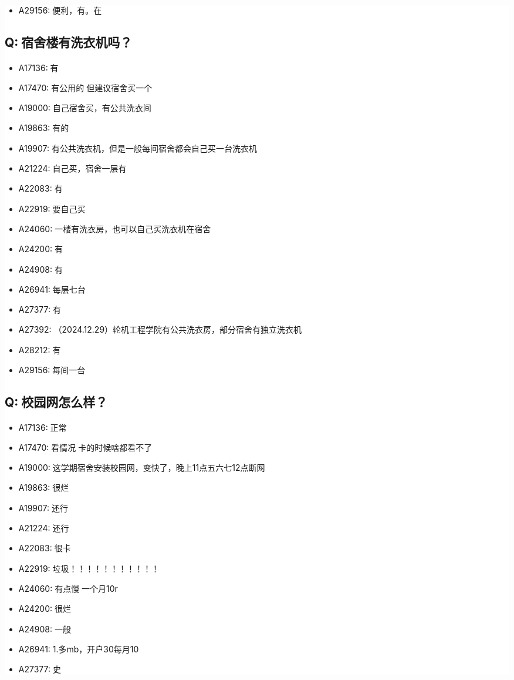 - A29156: 便利，有。在

## Q: 宿舍楼有洗衣机吗？

- A17136: 有

- A17470: 有公用的 但建议宿舍买一个

- A19000: 自己宿舍买，有公共洗衣间

- A19863: 有的

- A19907: 有公共洗衣机，但是一般每间宿舍都会自己买一台洗衣机

- A21224: 自己买，宿舍一层有

- A22083: 有

- A22919: 要自己买

- A24060: 一楼有洗衣房，也可以自己买洗衣机在宿舍

- A24200: 有

- A24908: 有

- A26941: 每层七台

- A27377: 有

- A27392: （2024.12.29）轮机工程学院有公共洗衣房，部分宿舍有独立洗衣机

- A28212: 有

- A29156: 每间一台

## Q: 校园网怎么样？

- A17136: 正常

- A17470: 看情况 卡的时候啥都看不了

- A19000: 这学期宿舍安装校园网，变快了，晚上11点五六七12点断网

- A19863: 很烂

- A19907: 还行

- A21224: 还行

- A22083: 很卡

- A22919: 垃圾！！！！！！！！！！！

- A24060: 有点慢 一个月10r

- A24200: 很烂

- A24908: 一般

- A26941: 1.多mb，开户30每月10

- A27377: 史
